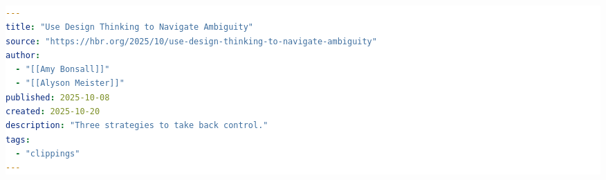 ```yaml
---
title: "Use Design Thinking to Navigate Ambiguity"
source: "https://hbr.org/2025/10/use-design-thinking-to-navigate-ambiguity"
author:
  - "[[Amy Bonsall]]"
  - "[[Alyson Meister]]"
published: 2025-10-08
created: 2025-10-20
description: "Three strategies to take back control."
tags:
  - "clippings"
---
```
